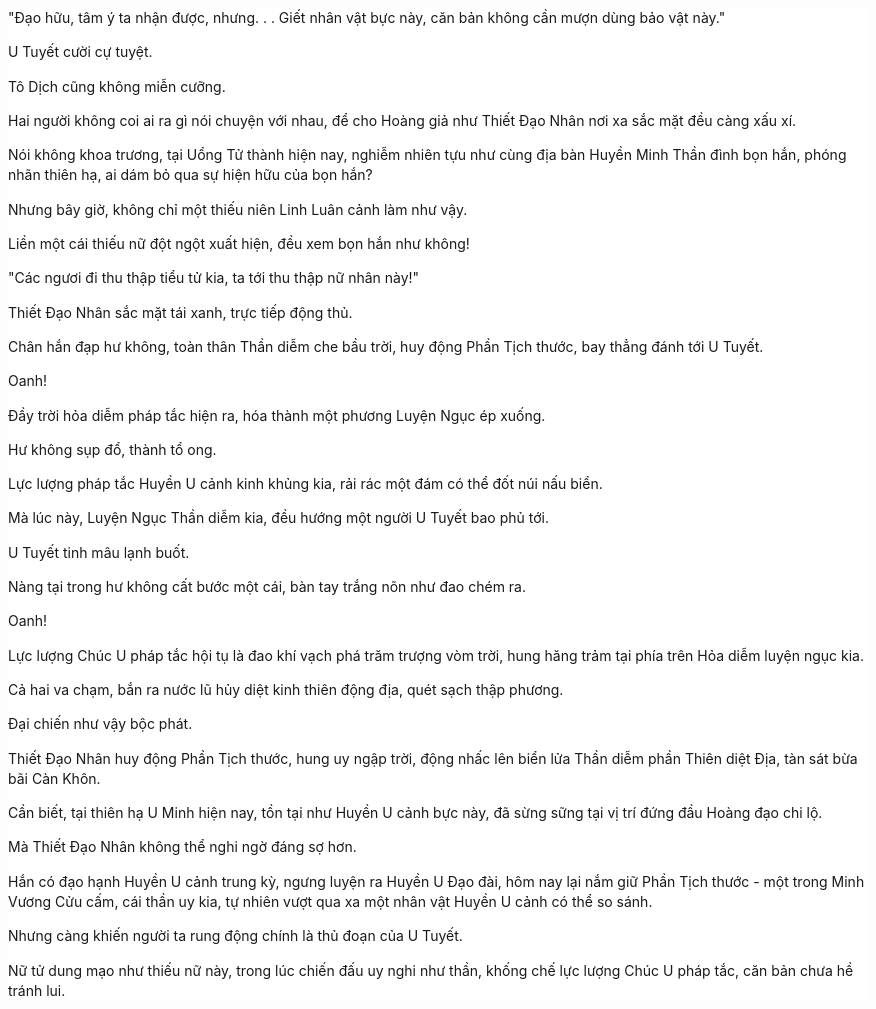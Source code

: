 "Đạo hữu, tâm ý ta nhận được, nhưng. . . Giết nhân vật bực này, căn bản không cần mượn dùng bảo vật này."

U Tuyết cười cự tuyệt.

Tô Dịch cũng không miễn cưỡng.

Hai người không coi ai ra gì nói chuyện với nhau, để cho Hoàng giả như Thiết Đạo Nhân nơi xa sắc mặt đều càng xấu xí.

Nói không khoa trương, tại Uổng Tử thành hiện nay, nghiễm nhiên tựu như cùng địa bàn Huyền Minh Thần đình bọn hắn, phóng nhãn thiên hạ, ai dám bỏ qua sự hiện hữu của bọn hắn?

Nhưng bây giờ, không chỉ một thiếu niên Linh Luân cảnh làm như vậy.

Liền một cái thiếu nữ đột ngột xuất hiện, đều xem bọn hắn như không!

"Các ngươi đi thu thập tiểu tử kia, ta tới thu thập nữ nhân này!"

Thiết Đạo Nhân sắc mặt tái xanh, trực tiếp động thủ.

Chân hắn đạp hư không, toàn thân Thần diễm che bầu trời, huy động Phần Tịch thước, bay thẳng đánh tới U Tuyết.

Oanh!

Đầy trời hỏa diễm pháp tắc hiện ra, hóa thành một phương Luyện Ngục ép xuống.

Hư không sụp đổ, thành tổ ong.

Lực lượng pháp tắc Huyền U cảnh kinh khủng kia, rải rác một đám có thể đốt núi nấu biển.

Mà lúc này, Luyện Ngục Thần diễm kia, đều hướng một người U Tuyết bao phủ tới.

U Tuyết tinh mâu lạnh buốt.

Nàng tại trong hư không cất bước một cái, bàn tay trắng nõn như đao chém ra.

Oanh!

Lực lượng Chúc U pháp tắc hội tụ là đao khí vạch phá trăm trượng vòm trời, hung hăng trảm tại phía trên Hỏa diễm luyện ngục kia.

Cả hai va chạm, bắn ra nước lũ hủy diệt kinh thiên động địa, quét sạch thập phương.

Đại chiến như vậy bộc phát.

Thiết Đạo Nhân huy động Phần Tịch thước, hung uy ngập trời, động nhấc lên biển lửa Thần diễm phần Thiên diệt Địa, tàn sát bừa bãi Càn Khôn.

Cần biết, tại thiên hạ U Minh hiện nay, tồn tại như Huyền U cảnh bực này, đã sừng sững tại vị trí đứng đầu Hoàng đạo chi lộ.

Mà Thiết Đạo Nhân không thể nghi ngờ đáng sợ hơn.

Hắn có đạo hạnh Huyền U cảnh trung kỳ, ngưng luyện ra Huyền U Đạo đài, hôm nay lại nắm giữ Phần Tịch thước - một trong Minh Vương Cửu cấm, cái thần uy kia, tự nhiên vượt qua xa một nhân vật Huyền U cảnh có thể so sánh.

Nhưng càng khiến người ta rung động chính là thủ đoạn của U Tuyết.

Nữ tử dung mạo như thiếu nữ này, trong lúc chiến đấu uy nghi như thần, khống chế lực lượng Chúc U pháp tắc, căn bản chưa hề tránh lui.
